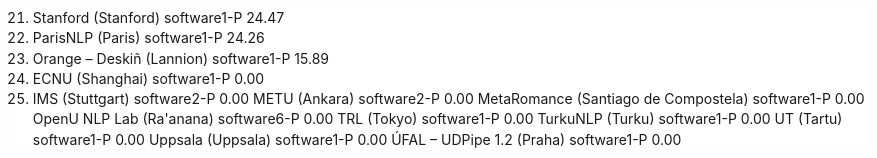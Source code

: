  21. Stanford (Stanford)                     	software1-P	24.47
 22. ParisNLP (Paris)                        	software1-P	24.26
 23. Orange – Deskiñ (Lannion)               	software1-P	15.89
 24. ECNU (Shanghai)                         	software1-P	 0.00
 25. IMS (Stuttgart)                         	software2-P	 0.00
     METU (Ankara)                           	software2-P	 0.00
     MetaRomance (Santiago de Compostela)    	software1-P	 0.00
     OpenU NLP Lab (Ra'anana)                	software6-P	 0.00
     TRL (Tokyo)                             	software1-P	 0.00
     TurkuNLP (Turku)                        	software1-P	 0.00
     UT (Tartu)                              	software1-P	 0.00
     Uppsala (Uppsala)                       	software1-P	 0.00
     ÚFAL – UDPipe 1.2 (Praha)               	software1-P	 0.00
